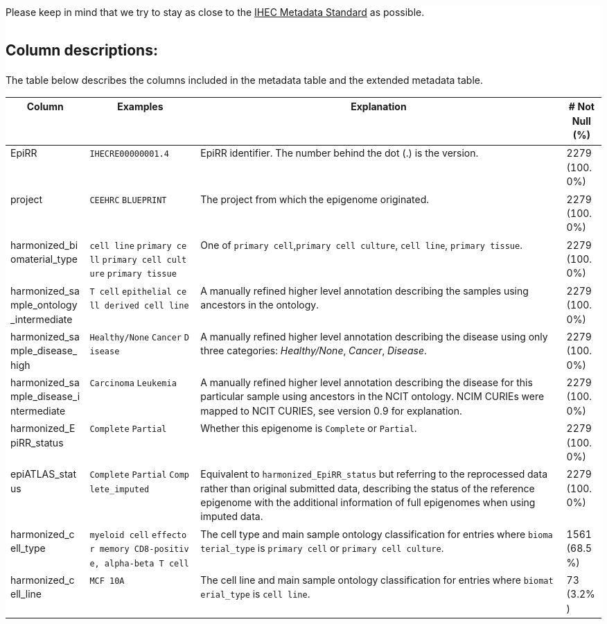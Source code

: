 Please keep in mind that we try to stay as close to
the [IHEC Metadata Standard](https://github.com/IHEC/ihec-ecosystems/blob/master/docs/metadata/2.0/Ihec_metadata_specification.md)
as possible.

## Column descriptions:

The table below describes the columns included in the metadata table and the extended metadata table.

| Column                                                                             | Examples                                                            | Explanation                                                                                                                                                                                                                                                                                 | # Not Null (%)     |
|------------------------------------------------------------------------------------|---------------------------------------------------------------------|---------------------------------------------------------------------------------------------------------------------------------------------------------------------------------------------------------------------------------------------------------------------------------------------|--------------------|
| EpiRR                                                                              | `IHECRE00000001.4`                                                  | EpiRR identifier. The number behind the dot (.) is the version.                                                                                                                                                                                                                             | 2279 (100.0%)      |
| project                                                                            | `CEEHRC` `BLUEPRINT`                                                | The project from which the epigenome originated.                                                                                                                                                                                                                                            | 2279 (100.0%)      |
| harmonized_biomaterial_type                                                        | `cell line` `primary cell` `primary cell culture` `primary tissue`  | One of `primary cell`,`primary cell culture`, `cell line`, `primary tissue`.                                                                                                                                                                                                                | 2279 (100.0%)      |
| harmonized_sample_ontology_intermediate                                            | `T cell` `epithelial cell derived cell line`                        | A manually refined higher level annotation describing the samples using ancestors in the ontology.                                                                                                                                                                                          | 2279 (100.0%)      |
| harmonized_sample_disease_high                                                     | `Healthy/None` `Cancer` `Disease`                                   | A manually refined higher level annotation describing the disease using only three categories: _Healthy/None_, _Cancer_, _Disease_.                                                                                                                                                         | 2279 (100.0%)      |
| harmonized_sample_disease_intermediate                                             | `Carcinoma` `Leukemia`                                              | A manually refined higher level annotation describing the disease for this particular sample using ancestors in the NCIT ontology. NCIM CURIEs were mapped to NCIT CURIES, see version 0.9 for explanation.                                                                                 | 2279 (100.0%)      |
| harmonized_EpiRR_status                                                            | `Complete` `Partial`                                                | Whether this epigenome is `Complete` or `Partial`.                                                                                                                                                                                                                                          | 2279 (100.0%)      |
| epiATLAS_status                                                                    | `Complete` `Partial` `Complete_imputed`                             | Equivalent to `harmonized_EpiRR_status` but referring to the reprocessed data rather than original submitted data, describing the status of the reference epigenome with the additional information of full epigenomes when using imputed data.                                             | 2279 (100.0%)      |
| harmonized_cell_type                                                               | `myeloid cell` `effector memory CD8-positive, alpha-beta T cell`    | The cell type and main sample ontology classification for entries where `biomaterial_type` is `primary cell` or `primary cell culture`.                                                                                                                                                     | 1561 (68.5%)       |
| harmonized_cell_line                                                               | `MCF 10A`                                                           | The cell line and main sample ontology classification for entries where `biomaterial_type` is `cell line`.                                                                                                                                                                                  | 73 (3.2%)          |